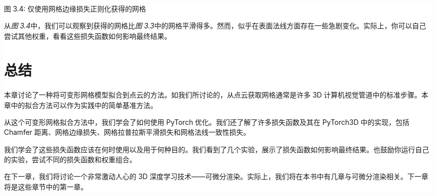 图 3.4: 仅使用网格边缘损失正则化获得的网格

从*图 3.4*中，我们可以观察到获得的网格比*图 3.3*中的网格平滑得多。然而，似乎在表面法线方面存在一些急剧变化。实际上，你可以自己尝试其他权重，看看这些损失函数如何影响最终结果。

# 总结

本章讨论了一种将可变形网格模型拟合到点云的方法。如我们所讨论的，从点云获取网格通常是许多 3D 计算机视觉管道中的标准步骤。本章中的拟合方法可以作为实践中的简单基准方法。

从这个可变形网格拟合方法中，我们学会了如何使用 PyTorch 优化。我们还了解了许多损失函数及其在 PyTorch3D 中的实现，包括 Chamfer 距离、网格边缘损失、网格拉普拉斯平滑损失和网格法线一致性损失。

我们学会了这些损失函数应该在何时使用以及用于何种目的。我们看到了几个实验，展示了损失函数如何影响最终结果。也鼓励你运行自己的实验，尝试不同的损失函数和权重组合。

在下一章，我们将讨论一个非常激动人心的 3D 深度学习技术——可微分渲染。实际上，我们将在本书中有几章与可微分渲染相关。下一章将是这些章节中的第一章。

